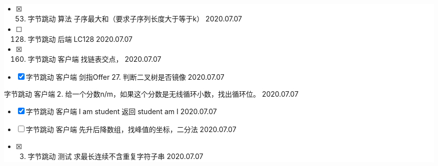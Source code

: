 - [x] 53. 字节跳动 算法 子序最大和（要求子序列长度大于等于k） 2020.07.07   

- [ ] 128. 字节跳动 后端 LC128 2020.07.07   

- [x] 160. 字节跳动 客户端 找链表交点， 2020.07.07   

- [x] 字节跳动 客户端 剑指Offer 27. 判断二叉树是否镜像 2020.07.07   

字节跳动 客户端 2. 给一个分数n/m，如果这个分数是无线循环小数，找出循环位。 2020.07.07   

- [x] 字节跳动 客户端 I am student  返回 student am I 2020.07.07   

- [ ] 字节跳动 客户端 先升后降数组，找峰值的坐标，二分法 2020.07.07   

- [x] 3. 字节跳动 测试 求最长连续不含重复字符子串 2020.07.07
